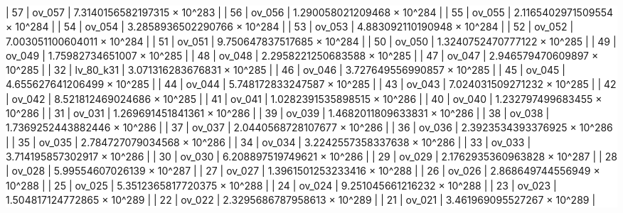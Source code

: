 | 57 | ov_057 | 7.3140156582197315 × 10^283 |
| 56 | ov_056 | 1.290058021209468 × 10^284 |
| 55 | ov_055 | 2.1165402971509554 × 10^284 |
| 54 | ov_054 | 3.2858936502290766 × 10^284 |
| 53 | ov_053 | 4.883092110190948 × 10^284 |
| 52 | ov_052 | 7.003051100604011 × 10^284 |
| 51 | ov_051 | 9.750647837517685 × 10^284 |
| 50 | ov_050 | 1.3240752470777122 × 10^285 |
| 49 | ov_049 | 1.75982734651007 × 10^285 |
| 48 | ov_048 | 2.2958221250683588 × 10^285 |
| 47 | ov_047 | 2.946579470609897 × 10^285 |
| 32 | lv_80_k31 | 3.071316283676831 × 10^285 |
| 46 | ov_046 | 3.727649556990857 × 10^285 |
| 45 | ov_045 | 4.655627641206499 × 10^285 |
| 44 | ov_044 | 5.748172833247587 × 10^285 |
| 43 | ov_043 | 7.024031509271232 × 10^285 |
| 42 | ov_042 | 8.521812469024686 × 10^285 |
| 41 | ov_041 | 1.0282391535898515 × 10^286 |
| 40 | ov_040 | 1.232797499683455 × 10^286 |
| 31 | ov_031 | 1.269691451841361 × 10^286 |
| 39 | ov_039 | 1.4682011809633831 × 10^286 |
| 38 | ov_038 | 1.7369252443882446 × 10^286 |
| 37 | ov_037 | 2.0440568728107677 × 10^286 |
| 36 | ov_036 | 2.3923534393376925 × 10^286 |
| 35 | ov_035 | 2.784727079034568 × 10^286 |
| 34 | ov_034 | 3.2242557358337638 × 10^286 |
| 33 | ov_033 | 3.714195857302917 × 10^286 |
| 30 | ov_030 | 6.208897519749621 × 10^286 |
| 29 | ov_029 | 2.1762935360963828 × 10^287 |
| 28 | ov_028 | 5.99554607026139 × 10^287 |
| 27 | ov_027 | 1.3961501253233416 × 10^288 |
| 26 | ov_026 | 2.868649744556949 × 10^288 |
| 25 | ov_025 | 5.3512365817720375 × 10^288 |
| 24 | ov_024 | 9.251045661216232 × 10^288 |
| 23 | ov_023 | 1.504817124772865 × 10^289 |
| 22 | ov_022 | 2.3295686787958613 × 10^289 |
| 21 | ov_021 | 3.461969095527267 × 10^289 |